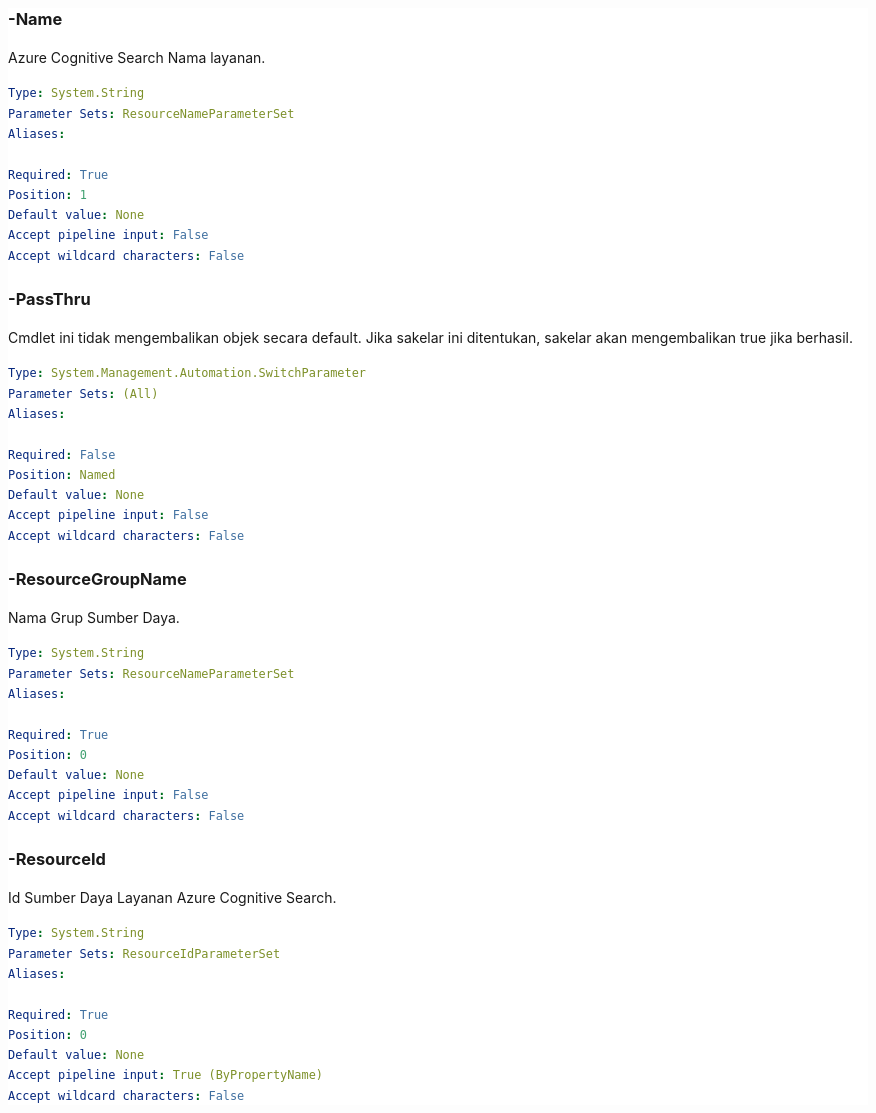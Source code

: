 ### -Name
Azure Cognitive Search Nama layanan.

```yaml
Type: System.String
Parameter Sets: ResourceNameParameterSet
Aliases:

Required: True
Position: 1
Default value: None
Accept pipeline input: False
Accept wildcard characters: False
```

### -PassThru
Cmdlet ini tidak mengembalikan objek secara default. Jika sakelar ini ditentukan, sakelar akan mengembalikan true jika berhasil.

```yaml
Type: System.Management.Automation.SwitchParameter
Parameter Sets: (All)
Aliases:

Required: False
Position: Named
Default value: None
Accept pipeline input: False
Accept wildcard characters: False
```

### -ResourceGroupName
Nama Grup Sumber Daya.

```yaml
Type: System.String
Parameter Sets: ResourceNameParameterSet
Aliases:

Required: True
Position: 0
Default value: None
Accept pipeline input: False
Accept wildcard characters: False
```

### -ResourceId
Id Sumber Daya Layanan Azure Cognitive Search.

```yaml
Type: System.String
Parameter Sets: ResourceIdParameterSet
Aliases:

Required: True
Position: 0
Default value: None
Accept pipeline input: True (ByPropertyName)
Accept wildcard characters: False
```
